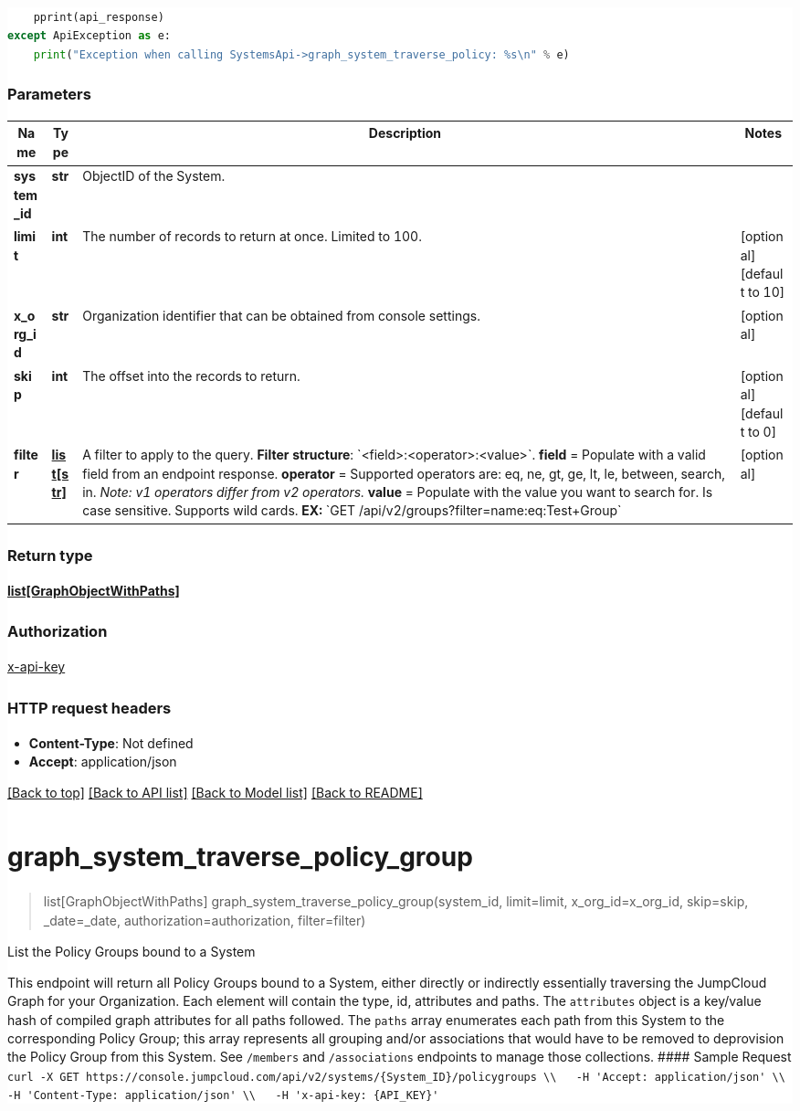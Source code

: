 ```python
    pprint(api_response)
except ApiException as e:
    print("Exception when calling SystemsApi->graph_system_traverse_policy: %s\n" % e)
```

### Parameters

Name | Type | Description  | Notes
------------- | ------------- | ------------- | -------------
 **system_id** | **str**| ObjectID of the System. | 
 **limit** | **int**| The number of records to return at once. Limited to 100. | [optional] [default to 10]
 **x_org_id** | **str**| Organization identifier that can be obtained from console settings. | [optional] 
 **skip** | **int**| The offset into the records to return. | [optional] [default to 0]
 **filter** | [**list[str]**](str.md)| A filter to apply to the query.  **Filter structure**: &#x60;&lt;field&gt;:&lt;operator&gt;:&lt;value&gt;&#x60;.  **field** &#x3D; Populate with a valid field from an endpoint response.  **operator** &#x3D;  Supported operators are: eq, ne, gt, ge, lt, le, between, search, in. _Note: v1 operators differ from v2 operators._  **value** &#x3D; Populate with the value you want to search for. Is case sensitive. Supports wild cards.  **EX:** &#x60;GET /api/v2/groups?filter&#x3D;name:eq:Test+Group&#x60; | [optional] 

### Return type

[**list[GraphObjectWithPaths]**](GraphObjectWithPaths.md)

### Authorization

[x-api-key](../README.md#x-api-key)

### HTTP request headers

 - **Content-Type**: Not defined
 - **Accept**: application/json

[[Back to top]](#) [[Back to API list]](../README.md#documentation-for-api-endpoints) [[Back to Model list]](../README.md#documentation-for-models) [[Back to README]](../README.md)

# **graph_system_traverse_policy_group**
> list[GraphObjectWithPaths] graph_system_traverse_policy_group(system_id, limit=limit, x_org_id=x_org_id, skip=skip, _date=_date, authorization=authorization, filter=filter)

List the Policy Groups bound to a System

This endpoint will return all Policy Groups bound to a System, either directly or indirectly essentially traversing the JumpCloud Graph for your Organization.  Each element will contain the type, id, attributes and paths.  The `attributes` object is a key/value hash of compiled graph attributes for all paths followed.  The `paths` array enumerates each path from this System to the corresponding Policy Group; this array represents all grouping and/or associations that would have to be removed to deprovision the Policy Group from this System.  See `/members` and `/associations` endpoints to manage those collections.  #### Sample Request ``` curl -X GET https://console.jumpcloud.com/api/v2/systems/{System_ID}/policygroups \\   -H 'Accept: application/json' \\   -H 'Content-Type: application/json' \\   -H 'x-api-key: {API_KEY}'  ```
